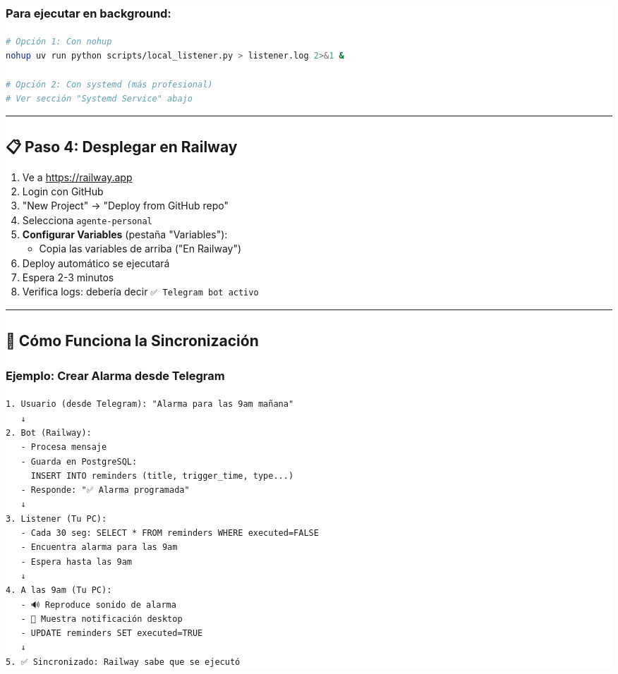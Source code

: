 ### Para ejecutar en background:

```bash
# Opción 1: Con nohup
nohup uv run python scripts/local_listener.py > listener.log 2>&1 &

# Opción 2: Con systemd (más profesional)
# Ver sección "Systemd Service" abajo
```

---

## 📋 Paso 4: Desplegar en Railway

1. Ve a https://railway.app
2. Login con GitHub
3. "New Project" → "Deploy from GitHub repo"
4. Selecciona `agente-personal`
5. **Configurar Variables** (pestaña "Variables"):
   - Copia las variables de arriba ("En Railway")
6. Deploy automático se ejecutará
7. Espera 2-3 minutos
8. Verifica logs: debería decir `✅ Telegram bot activo`

---

## 🔄 Cómo Funciona la Sincronización

### Ejemplo: Crear Alarma desde Telegram

```
1. Usuario (desde Telegram): "Alarma para las 9am mañana"
   ↓
2. Bot (Railway):
   - Procesa mensaje
   - Guarda en PostgreSQL:
     INSERT INTO reminders (title, trigger_time, type...)
   - Responde: "✅ Alarma programada"
   ↓
3. Listener (Tu PC):
   - Cada 30 seg: SELECT * FROM reminders WHERE executed=FALSE
   - Encuentra alarma para las 9am
   - Espera hasta las 9am
   ↓
4. A las 9am (Tu PC):
   - 🔊 Reproduce sonido de alarma
   - 🔔 Muestra notificación desktop
   - UPDATE reminders SET executed=TRUE
   ↓
5. ✅ Sincronizado: Railway sabe que se ejecutó
```
